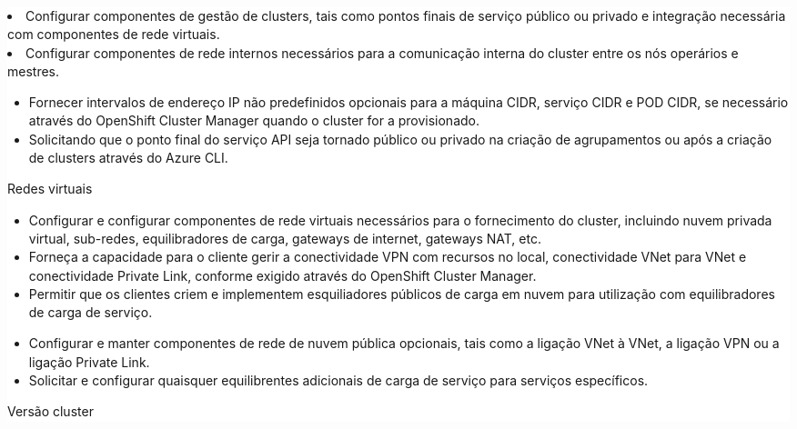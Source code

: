 <li>Configurar componentes de gestão de clusters, tais como pontos finais de serviço público ou privado e integração necessária com componentes de rede virtuais.

<li>Configurar componentes de rede internos necessários para a comunicação interna do cluster entre os nós operários e mestres.
</li>
</ul>
   </td>
   <td>
<ul>

<li>Fornecer intervalos de endereço IP não predefinidos opcionais para a máquina CIDR, serviço CIDR e POD CIDR, se necessário através do OpenShift Cluster Manager quando o cluster for a provisionado.

<li>Solicitando que o ponto final do serviço API seja tornado público ou privado na criação de agrupamentos ou após a criação de clusters através do Azure CLI.
</li>
</ul>
   </td>
  </tr>
  <tr>
   <td>Redes virtuais
   </td>
   <td>
<ul>

<li>Configurar e configurar componentes de rede virtuais necessários para o fornecimento do cluster, incluindo nuvem privada virtual, sub-redes, equilibradores de carga, gateways de internet, gateways NAT, etc.

<li>Forneça a capacidade para o cliente gerir a conectividade VPN com recursos no local, conectividade VNet para VNet e conectividade Private Link, conforme exigido através do OpenShift Cluster Manager.

<li>Permitir que os clientes criem e implementem esquiliadores públicos de carga em nuvem para utilização com equilibradores de carga de serviço.
</li>
</ul>
   </td>
   <td>
<ul>

<li>Configurar e manter componentes de rede de nuvem pública opcionais, tais como a ligação VNet à VNet, a ligação VPN ou a ligação Private Link.

<li>Solicitar e configurar quaisquer equilibrentes adicionais de carga de serviço para serviços específicos.
</li>
</ul>
   </td>
  </tr>
  <tr>
   <td>Versão cluster
   </td>
   <td>
<ul>
